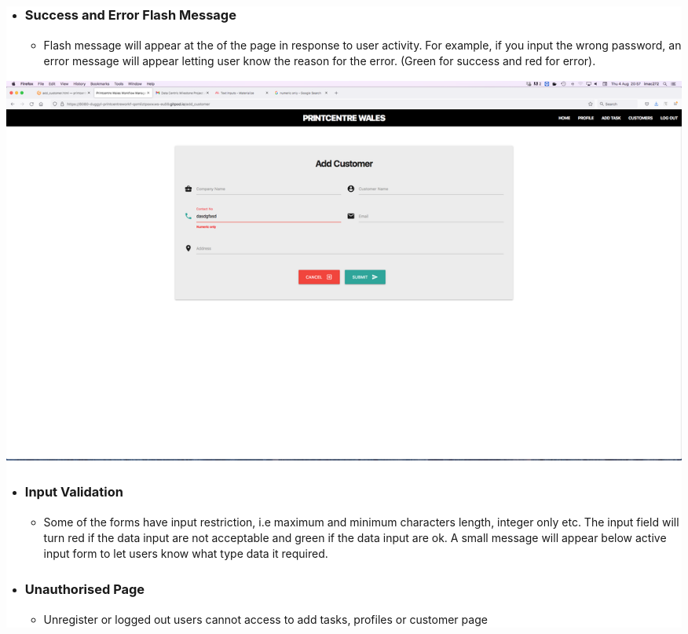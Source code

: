 
-   ### Success and Error Flash Message
    -   Flash message will appear at the of the page in response to user activity. For example, if you input the wrong password, an error message will appear letting user know the reason for the error. (Green for success and red for error).

<img src=images/defensive-wrong-input.png>

-   ### Input Validation
    -   Some of the forms have input restriction, i.e maximum and minimum characters length, integer only etc. The input field will turn red if the data input are not acceptable and green if the data input are ok. A small message will appear below active input form to let users know what type data it required.

-   ### Unauthorised Page
    -   Unregister or logged out users cannot access to add tasks, profiles or customer page
